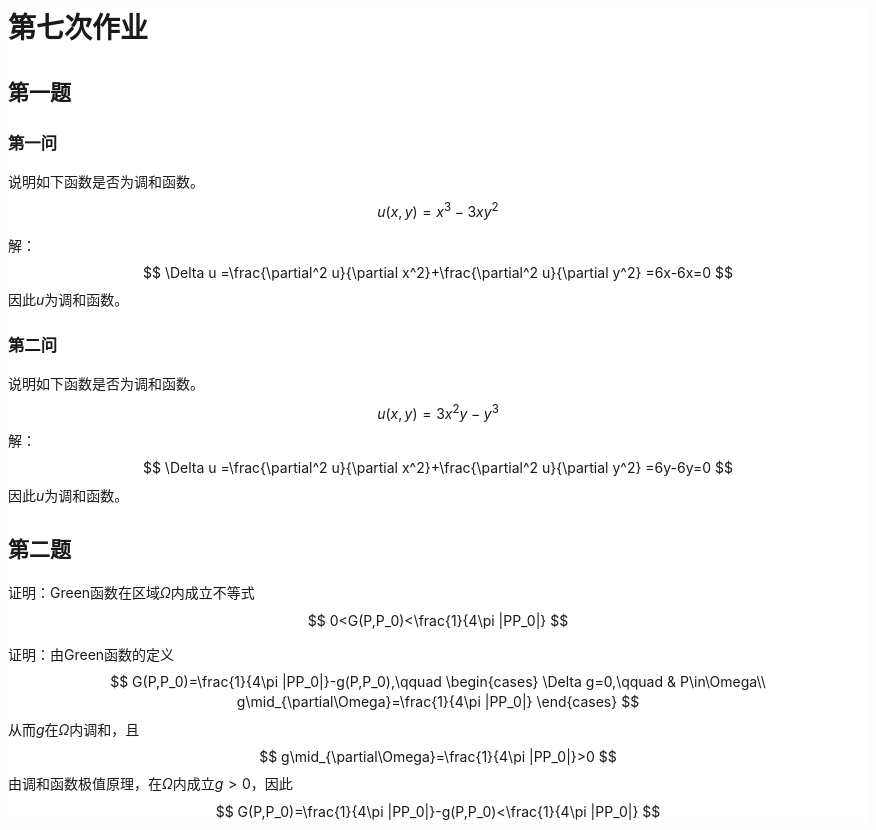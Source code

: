 # 第七次作业

## 第一题

### 第一问

说明如下函数是否为调和函数。
$$
u(x,y)=x^3-3xy^2
$$

解：
$$
\Delta u
=\frac{\partial^2 u}{\partial x^2}+\frac{\partial^2 u}{\partial y^2}
=6x-6x=0
$$
因此$u$为调和函数。

### 第二问

说明如下函数是否为调和函数。
$$
u(x,y)=3x^2y-y^3
$$
解：
$$
\Delta u
=\frac{\partial^2 u}{\partial x^2}+\frac{\partial^2 u}{\partial y^2}
=6y-6y=0
$$
因此$u$为调和函数。

## 第二题

证明：Green函数在区域$\Omega$内成立不等式
$$
0<G(P,P_0)<\frac{1}{4\pi |PP_0|}
$$

证明：由Green函数的定义
$$
G(P,P_0)=\frac{1}{4\pi |PP_0|}-g(P,P_0),\qquad 
\begin{cases}
\Delta g=0,\qquad & P\in\Omega\\
g\mid_{\partial\Omega}=\frac{1}{4\pi |PP_0|}
\end{cases}
$$
从而$g$在$\Omega$内调和，且
$$
g\mid_{\partial\Omega}=\frac{1}{4\pi |PP_0|}>0
$$
由调和函数极值原理，在$\Omega$内成立$g>0$​，因此
$$
G(P,P_0)=\frac{1}{4\pi |PP_0|}-g(P,P_0)<\frac{1}{4\pi |PP_0|}
$$
